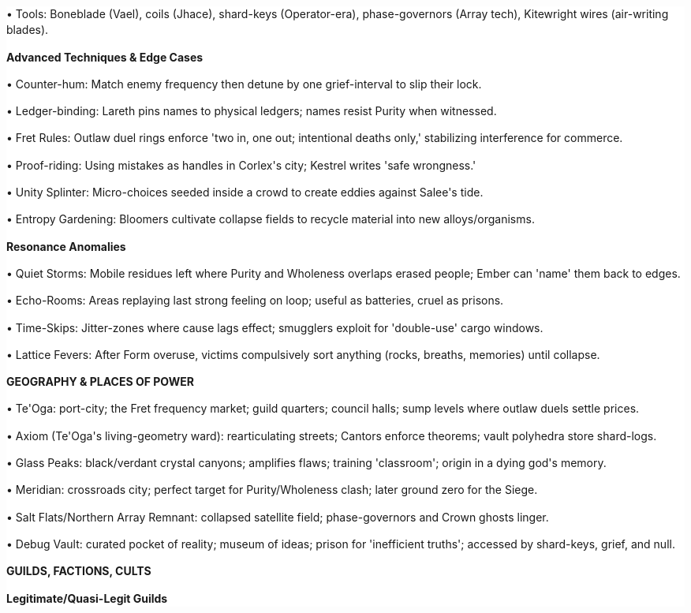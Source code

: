 • Tools: Boneblade (Vael), coils (Jhace), shard-keys (Operator-era),
phase-governors (Array tech), Kitewright wires (air-writing blades).

**Advanced Techniques & Edge Cases**

• Counter-hum: Match enemy frequency then detune by one grief-interval
to slip their lock.

• Ledger-binding: Lareth pins names to physical ledgers; names resist
Purity when witnessed.

• Fret Rules: Outlaw duel rings enforce 'two in, one out; intentional
deaths only,' stabilizing interference for commerce.

• Proof-riding: Using mistakes as handles in Corlex's city; Kestrel
writes 'safe wrongness.'

• Unity Splinter: Micro-choices seeded inside a crowd to create eddies
against Salee's tide.

• Entropy Gardening: Bloomers cultivate collapse fields to recycle
material into new alloys/organisms.

**Resonance Anomalies**

• Quiet Storms: Mobile residues left where Purity and Wholeness overlaps
erased people; Ember can 'name' them back to edges.

• Echo-Rooms: Areas replaying last strong feeling on loop; useful as
batteries, cruel as prisons.

• Time-Skips: Jitter-zones where cause lags effect; smugglers exploit
for 'double-use' cargo windows.

• Lattice Fevers: After Form overuse, victims compulsively sort anything
(rocks, breaths, memories) until collapse.

**GEOGRAPHY & PLACES OF POWER**

• Te'Oga: port-city; the Fret frequency market; guild quarters; council
halls; sump levels where outlaw duels settle prices.

• Axiom (Te'Oga's living-geometry ward): rearticulating streets; Cantors
enforce theorems; vault polyhedra store shard-logs.

• Glass Peaks: black/verdant crystal canyons; amplifies flaws; training
'classroom'; origin in a dying god's memory.

• Meridian: crossroads city; perfect target for Purity/Wholeness clash;
later ground zero for the Siege.

• Salt Flats/Northern Array Remnant: collapsed satellite field;
phase-governors and Crown ghosts linger.

• Debug Vault: curated pocket of reality; museum of ideas; prison for
'inefficient truths'; accessed by shard-keys, grief, and null.

**GUILDS, FACTIONS, CULTS**

**Legitimate/Quasi-Legit Guilds**
